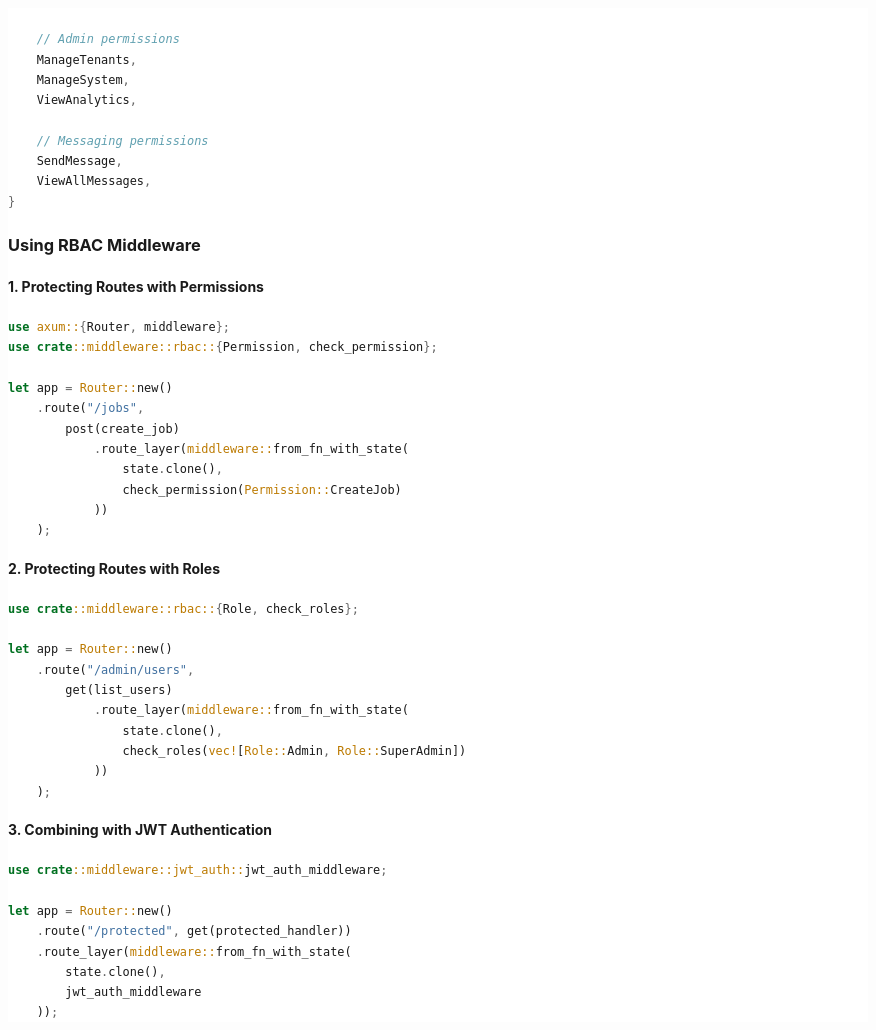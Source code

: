 ```rust
    
    // Admin permissions
    ManageTenants,
    ManageSystem,
    ViewAnalytics,
    
    // Messaging permissions
    SendMessage,
    ViewAllMessages,
}
```

### Using RBAC Middleware

#### 1. Protecting Routes with Permissions

```rust
use axum::{Router, middleware};
use crate::middleware::rbac::{Permission, check_permission};

let app = Router::new()
    .route("/jobs", 
        post(create_job)
            .route_layer(middleware::from_fn_with_state(
                state.clone(),
                check_permission(Permission::CreateJob)
            ))
    );
```

#### 2. Protecting Routes with Roles

```rust
use crate::middleware::rbac::{Role, check_roles};

let app = Router::new()
    .route("/admin/users", 
        get(list_users)
            .route_layer(middleware::from_fn_with_state(
                state.clone(),
                check_roles(vec![Role::Admin, Role::SuperAdmin])
            ))
    );
```

#### 3. Combining with JWT Authentication

```rust
use crate::middleware::jwt_auth::jwt_auth_middleware;

let app = Router::new()
    .route("/protected", get(protected_handler))
    .route_layer(middleware::from_fn_with_state(
        state.clone(),
        jwt_auth_middleware
    ));
```

